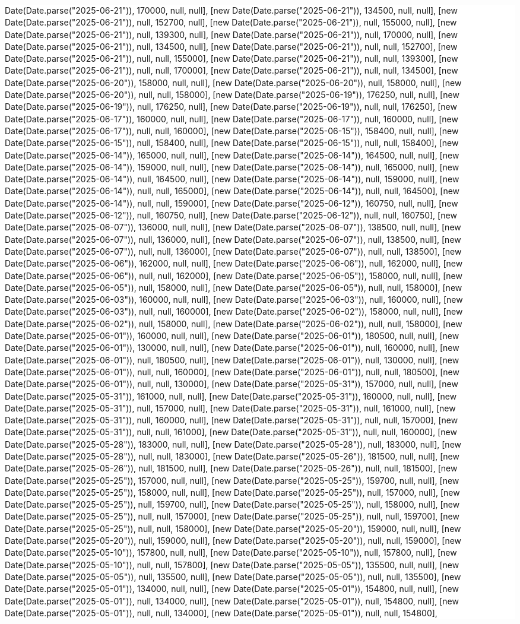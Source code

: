 Date(Date.parse("2025-06-21")), 170000, null, null], [new Date(Date.parse("2025-06-21")), 134500, null, null], [new Date(Date.parse("2025-06-21")), null, 152700, null], [new Date(Date.parse("2025-06-21")), null, 155000, null], [new Date(Date.parse("2025-06-21")), null, 139300, null], [new Date(Date.parse("2025-06-21")), null, 170000, null], [new Date(Date.parse("2025-06-21")), null, 134500, null], [new Date(Date.parse("2025-06-21")), null, null, 152700], [new Date(Date.parse("2025-06-21")), null, null, 155000], [new Date(Date.parse("2025-06-21")), null, null, 139300], [new Date(Date.parse("2025-06-21")), null, null, 170000], [new Date(Date.parse("2025-06-21")), null, null, 134500], [new Date(Date.parse("2025-06-20")), 158000, null, null], [new Date(Date.parse("2025-06-20")), null, 158000, null], [new Date(Date.parse("2025-06-20")), null, null, 158000], [new Date(Date.parse("2025-06-19")), 176250, null, null], [new Date(Date.parse("2025-06-19")), null, 176250, null], [new Date(Date.parse("2025-06-19")), null, null, 176250], [new Date(Date.parse("2025-06-17")), 160000, null, null], [new Date(Date.parse("2025-06-17")), null, 160000, null], [new Date(Date.parse("2025-06-17")), null, null, 160000], [new Date(Date.parse("2025-06-15")), 158400, null, null], [new Date(Date.parse("2025-06-15")), null, 158400, null], [new Date(Date.parse("2025-06-15")), null, null, 158400], [new Date(Date.parse("2025-06-14")), 165000, null, null], [new Date(Date.parse("2025-06-14")), 164500, null, null], [new Date(Date.parse("2025-06-14")), 159000, null, null], [new Date(Date.parse("2025-06-14")), null, 165000, null], [new Date(Date.parse("2025-06-14")), null, 164500, null], [new Date(Date.parse("2025-06-14")), null, 159000, null], [new Date(Date.parse("2025-06-14")), null, null, 165000], [new Date(Date.parse("2025-06-14")), null, null, 164500], [new Date(Date.parse("2025-06-14")), null, null, 159000], [new Date(Date.parse("2025-06-12")), 160750, null, null], [new Date(Date.parse("2025-06-12")), null, 160750, null], [new Date(Date.parse("2025-06-12")), null, null, 160750], [new Date(Date.parse("2025-06-07")), 136000, null, null], [new Date(Date.parse("2025-06-07")), 138500, null, null], [new Date(Date.parse("2025-06-07")), null, 136000, null], [new Date(Date.parse("2025-06-07")), null, 138500, null], [new Date(Date.parse("2025-06-07")), null, null, 136000], [new Date(Date.parse("2025-06-07")), null, null, 138500], [new Date(Date.parse("2025-06-06")), 162000, null, null], [new Date(Date.parse("2025-06-06")), null, 162000, null], [new Date(Date.parse("2025-06-06")), null, null, 162000], [new Date(Date.parse("2025-06-05")), 158000, null, null], [new Date(Date.parse("2025-06-05")), null, 158000, null], [new Date(Date.parse("2025-06-05")), null, null, 158000], [new Date(Date.parse("2025-06-03")), 160000, null, null], [new Date(Date.parse("2025-06-03")), null, 160000, null], [new Date(Date.parse("2025-06-03")), null, null, 160000], [new Date(Date.parse("2025-06-02")), 158000, null, null], [new Date(Date.parse("2025-06-02")), null, 158000, null], [new Date(Date.parse("2025-06-02")), null, null, 158000], [new Date(Date.parse("2025-06-01")), 160000, null, null], [new Date(Date.parse("2025-06-01")), 180500, null, null], [new Date(Date.parse("2025-06-01")), 130000, null, null], [new Date(Date.parse("2025-06-01")), null, 160000, null], [new Date(Date.parse("2025-06-01")), null, 180500, null], [new Date(Date.parse("2025-06-01")), null, 130000, null], [new Date(Date.parse("2025-06-01")), null, null, 160000], [new Date(Date.parse("2025-06-01")), null, null, 180500], [new Date(Date.parse("2025-06-01")), null, null, 130000], [new Date(Date.parse("2025-05-31")), 157000, null, null], [new Date(Date.parse("2025-05-31")), 161000, null, null], [new Date(Date.parse("2025-05-31")), 160000, null, null], [new Date(Date.parse("2025-05-31")), null, 157000, null], [new Date(Date.parse("2025-05-31")), null, 161000, null], [new Date(Date.parse("2025-05-31")), null, 160000, null], [new Date(Date.parse("2025-05-31")), null, null, 157000], [new Date(Date.parse("2025-05-31")), null, null, 161000], [new Date(Date.parse("2025-05-31")), null, null, 160000], [new Date(Date.parse("2025-05-28")), 183000, null, null], [new Date(Date.parse("2025-05-28")), null, 183000, null], [new Date(Date.parse("2025-05-28")), null, null, 183000], [new Date(Date.parse("2025-05-26")), 181500, null, null], [new Date(Date.parse("2025-05-26")), null, 181500, null], [new Date(Date.parse("2025-05-26")), null, null, 181500], [new Date(Date.parse("2025-05-25")), 157000, null, null], [new Date(Date.parse("2025-05-25")), 159700, null, null], [new Date(Date.parse("2025-05-25")), 158000, null, null], [new Date(Date.parse("2025-05-25")), null, 157000, null], [new Date(Date.parse("2025-05-25")), null, 159700, null], [new Date(Date.parse("2025-05-25")), null, 158000, null], [new Date(Date.parse("2025-05-25")), null, null, 157000], [new Date(Date.parse("2025-05-25")), null, null, 159700], [new Date(Date.parse("2025-05-25")), null, null, 158000], [new Date(Date.parse("2025-05-20")), 159000, null, null], [new Date(Date.parse("2025-05-20")), null, 159000, null], [new Date(Date.parse("2025-05-20")), null, null, 159000], [new Date(Date.parse("2025-05-10")), 157800, null, null], [new Date(Date.parse("2025-05-10")), null, 157800, null], [new Date(Date.parse("2025-05-10")), null, null, 157800], [new Date(Date.parse("2025-05-05")), 135500, null, null], [new Date(Date.parse("2025-05-05")), null, 135500, null], [new Date(Date.parse("2025-05-05")), null, null, 135500], [new Date(Date.parse("2025-05-01")), 134000, null, null], [new Date(Date.parse("2025-05-01")), 154800, null, null], [new Date(Date.parse("2025-05-01")), null, 134000, null], [new Date(Date.parse("2025-05-01")), null, 154800, null], [new Date(Date.parse("2025-05-01")), null, null, 134000], [new Date(Date.parse("2025-05-01")), null, null, 154800],